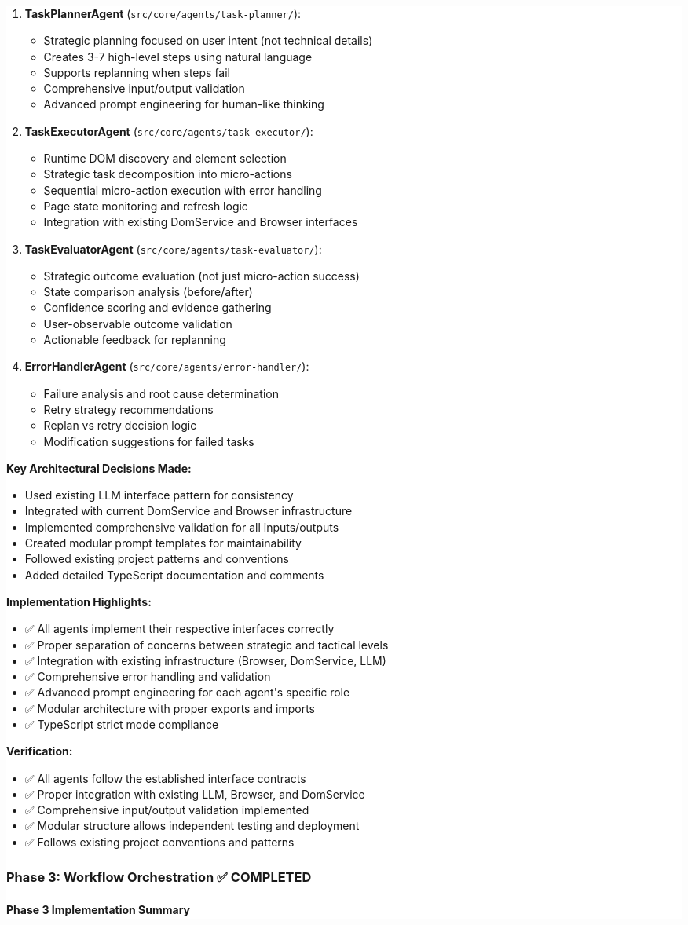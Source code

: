 1. **TaskPlannerAgent** (`src/core/agents/task-planner/`):
   - Strategic planning focused on user intent (not technical details)
   - Creates 3-7 high-level steps using natural language
   - Supports replanning when steps fail
   - Comprehensive input/output validation
   - Advanced prompt engineering for human-like thinking

2. **TaskExecutorAgent** (`src/core/agents/task-executor/`):
   - Runtime DOM discovery and element selection
   - Strategic task decomposition into micro-actions
   - Sequential micro-action execution with error handling
   - Page state monitoring and refresh logic
   - Integration with existing DomService and Browser interfaces

3. **TaskEvaluatorAgent** (`src/core/agents/task-evaluator/`):
   - Strategic outcome evaluation (not just micro-action success)
   - State comparison analysis (before/after)
   - Confidence scoring and evidence gathering
   - User-observable outcome validation
   - Actionable feedback for replanning

4. **ErrorHandlerAgent** (`src/core/agents/error-handler/`):
   - Failure analysis and root cause determination
   - Retry strategy recommendations
   - Replan vs retry decision logic
   - Modification suggestions for failed tasks

**Key Architectural Decisions Made:**
- Used existing LLM interface pattern for consistency
- Integrated with current DomService and Browser infrastructure  
- Implemented comprehensive validation for all inputs/outputs
- Created modular prompt templates for maintainability
- Followed existing project patterns and conventions
- Added detailed TypeScript documentation and comments

**Implementation Highlights:**
- ✅ All agents implement their respective interfaces correctly
- ✅ Proper separation of concerns between strategic and tactical levels
- ✅ Integration with existing infrastructure (Browser, DomService, LLM)
- ✅ Comprehensive error handling and validation
- ✅ Advanced prompt engineering for each agent's specific role
- ✅ Modular architecture with proper exports and imports
- ✅ TypeScript strict mode compliance

**Verification:**
- ✅ All agents follow the established interface contracts
- ✅ Proper integration with existing LLM, Browser, and DomService
- ✅ Comprehensive input/output validation implemented
- ✅ Modular structure allows independent testing and deployment
- ✅ Follows existing project conventions and patterns

### Phase 3: Workflow Orchestration ✅ **COMPLETED**

#### Phase 3 Implementation Summary
